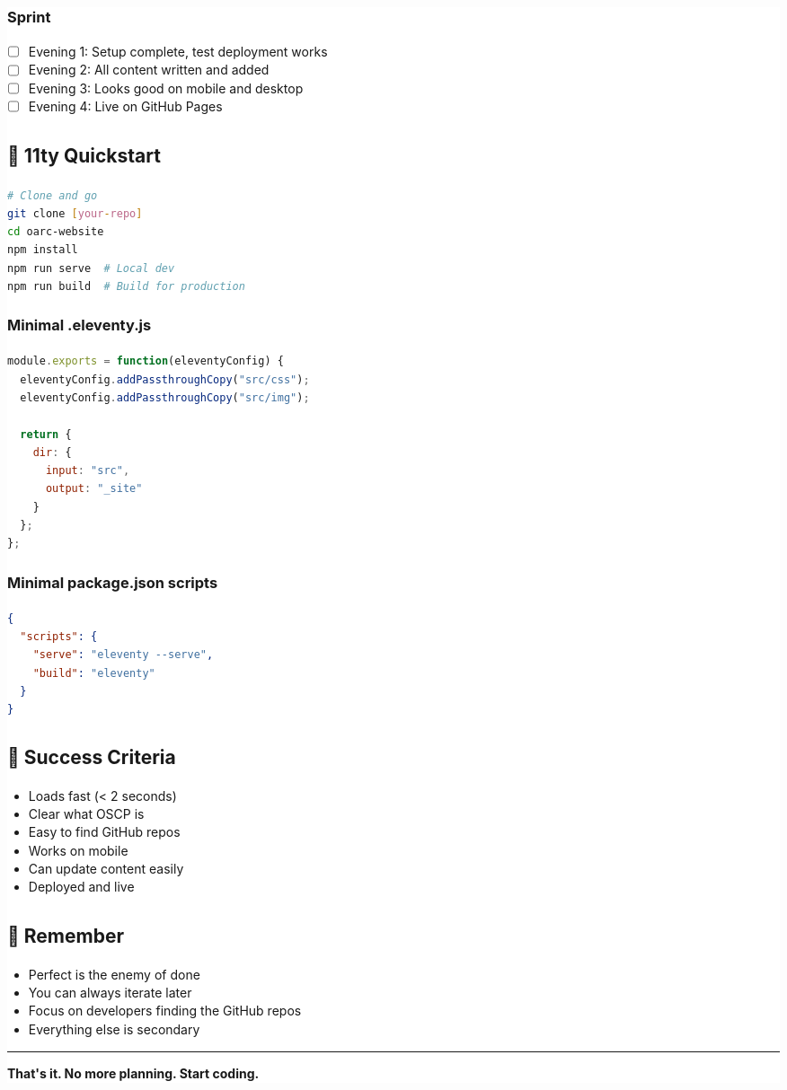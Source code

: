 ### Sprint
- [ ] Evening 1: Setup complete, test deployment works
- [ ] Evening 2: All content written and added
- [ ] Evening 3: Looks good on mobile and desktop
- [ ] Evening 4: Live on GitHub Pages

## 🚀 11ty Quickstart

```bash
# Clone and go
git clone [your-repo]
cd oarc-website
npm install
npm run serve  # Local dev
npm run build  # Build for production
```

### Minimal .eleventy.js
```javascript
module.exports = function(eleventyConfig) {
  eleventyConfig.addPassthroughCopy("src/css");
  eleventyConfig.addPassthroughCopy("src/img");
  
  return {
    dir: {
      input: "src",
      output: "_site"
    }
  };
};
```

### Minimal package.json scripts
```json
{
  "scripts": {
    "serve": "eleventy --serve",
    "build": "eleventy"
  }
}
```

## 🎯 Success Criteria
- Loads fast (< 2 seconds)
- Clear what OSCP is
- Easy to find GitHub repos
- Works on mobile
- Can update content easily
- Deployed and live

## 💭 Remember
- Perfect is the enemy of done
- You can always iterate later
- Focus on developers finding the GitHub repos
- Everything else is secondary

---

**That's it. No more planning. Start coding.**